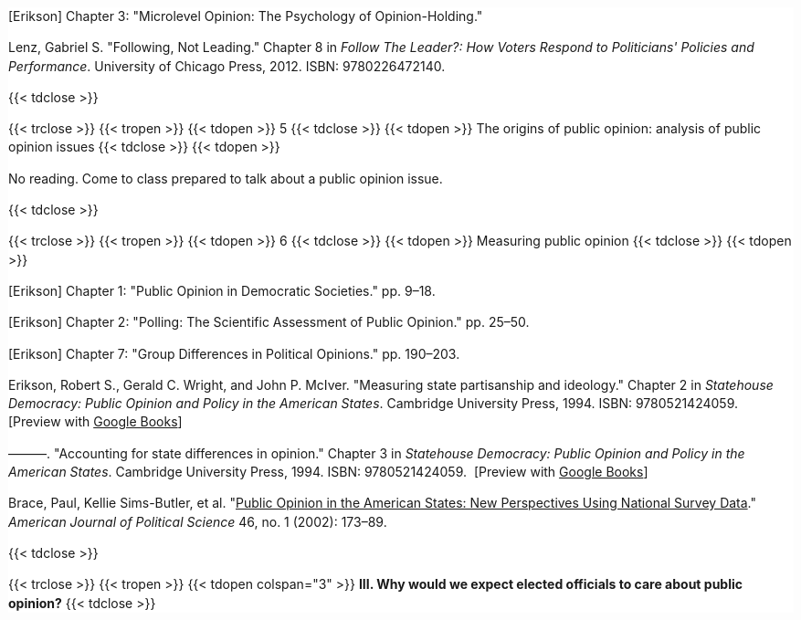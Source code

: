 \[Erikson\] Chapter 3: "Microlevel Opinion: The Psychology of Opinion-Holding."

Lenz, Gabriel S. "Following, Not Leading." Chapter 8 in _Follow The Leader?: How Voters Respond to Politicians' Policies and Performance_. University of Chicago Press, 2012. ISBN: 9780226472140.


{{< tdclose >}}

{{< trclose >}}
{{< tropen >}}
{{< tdopen >}}
5
{{< tdclose >}}
{{< tdopen >}}
The origins of public opinion: analysis of public opinion issues
{{< tdclose >}}
{{< tdopen >}}


No reading. Come to class prepared to talk about a public opinion issue.


{{< tdclose >}}

{{< trclose >}}
{{< tropen >}}
{{< tdopen >}}
6
{{< tdclose >}}
{{< tdopen >}}
Measuring public opinion
{{< tdclose >}}
{{< tdopen >}}


\[Erikson\] Chapter 1: "Public Opinion in Democratic Societies." pp. 9–18.

\[Erikson\] Chapter 2: "Polling: The Scientific Assessment of Public Opinion." pp. 25–50.

\[Erikson\] Chapter 7: "Group Differences in Political Opinions." pp. 190–203.

Erikson, Robert S., Gerald C. Wright, and John P. McIver. "Measuring state partisanship and ideology." Chapter 2 in _Statehouse Democracy: Public Opinion and Policy in the American States_. Cambridge University Press, 1994. ISBN: 9780521424059. \[Preview with [Google Books](http://books.google.com/books?id=wh0M1be26O0C&pg=PA12=onepage)\]

———. "Accounting for state differences in opinion." Chapter 3 in _Statehouse Democracy: Public Opinion and Policy in the American States_. Cambridge University Press, 1994. ISBN: 9780521424059.  \[Preview with [Google Books](http://books.google.com/books?id=wh0M1be26O0C&PA12#v=onepage)\]

Brace, Paul, Kellie Sims-Butler, et al. "[Public Opinion in the American States: New Perspectives Using National Survey Data](http://www.jstor.org/stable/3088421)." _American Journal of Political Science_ 46, no. 1 (2002): 173–89.


{{< tdclose >}}

{{< trclose >}}
{{< tropen >}}
{{< tdopen colspan="3" >}}
**III. Why would we expect elected officials to care about public opinion?**
{{< tdclose >}}
